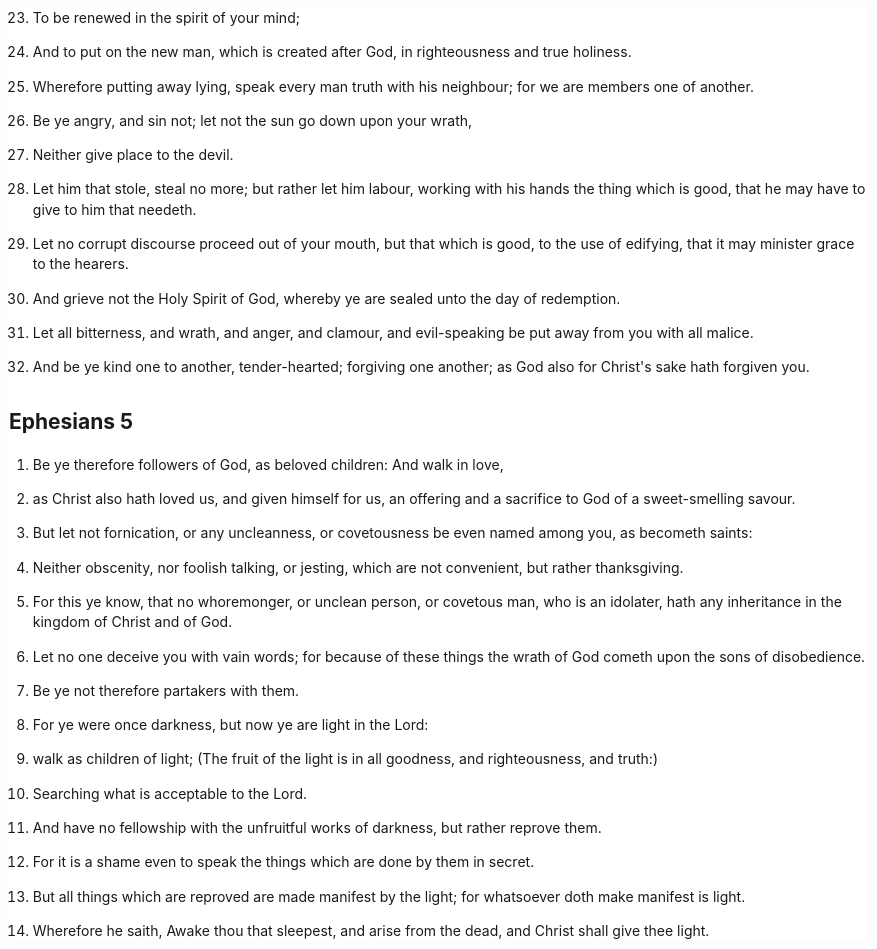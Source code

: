 23. To be renewed in the spirit of your mind;

24. And to put on the new man, which is created after God, in righteousness and true holiness.

25. Wherefore putting away lying, speak every man truth with his neighbour; for we are members one of another.

26. Be ye angry, and sin not; let not the sun go down upon your wrath,

27. Neither give place to the devil.

28. Let him that stole, steal no more; but rather let him labour, working with his hands the thing which is good, that he may have to give to him that needeth.

29. Let no corrupt discourse proceed out of your mouth, but that which is good, to the use of edifying, that it may minister grace to the hearers.

30. And grieve not the Holy Spirit of God, whereby ye are sealed unto the day of redemption.

31. Let all bitterness, and wrath, and anger, and clamour, and evil-speaking be put away from you with all malice.

32. And be ye kind one to another, tender-hearted; forgiving one another; as God also for Christ's sake hath forgiven you.

## Ephesians 5

1. Be ye therefore followers of God, as beloved children: And walk in love,

2. as Christ also hath loved us, and given himself for us, an offering and a sacrifice to God of a sweet-smelling savour.

3. But let not fornication, or any uncleanness, or covetousness be even named among you, as becometh saints:

4. Neither obscenity, nor foolish talking, or jesting, which are not convenient, but rather thanksgiving.

5. For this ye know, that no whoremonger, or unclean person, or covetous man, who is an idolater, hath any inheritance in the kingdom of Christ and of God.

6. Let no one deceive you with vain words; for because of these things the wrath of God cometh upon the sons of disobedience.

7. Be ye not therefore partakers with them.

8. For ye were once darkness, but now ye are light in the Lord:

9. walk as children of light; (The fruit of the light is in all goodness, and righteousness, and truth:)

10. Searching what is acceptable to the Lord.

11. And have no fellowship with the unfruitful works of darkness, but rather reprove them.

12. For it is a shame even to speak the things which are done by them in secret.

13. But all things which are reproved are made manifest by the light; for whatsoever doth make manifest is light.

14. Wherefore he saith, Awake thou that sleepest, and arise from the dead, and Christ shall give thee light.
